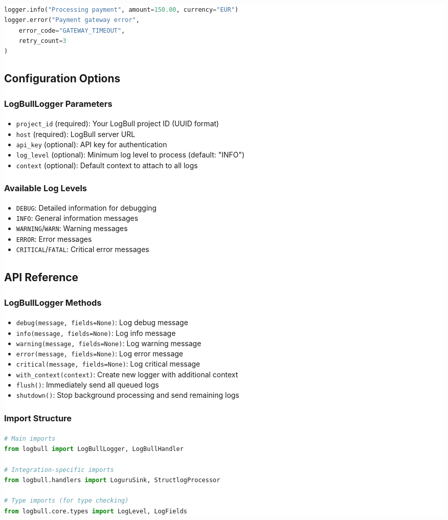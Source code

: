```python
logger.info("Processing payment", amount=150.00, currency="EUR")
logger.error("Payment gateway error",
    error_code="GATEWAY_TIMEOUT",
    retry_count=3
)
```

## Configuration Options

### LogBullLogger Parameters

- `project_id` (required): Your LogBull project ID (UUID format)
- `host` (required): LogBull server URL
- `api_key` (optional): API key for authentication
- `log_level` (optional): Minimum log level to process (default: "INFO")
- `context` (optional): Default context to attach to all logs

### Available Log Levels

- `DEBUG`: Detailed information for debugging
- `INFO`: General information messages
- `WARNING`/`WARN`: Warning messages
- `ERROR`: Error messages
- `CRITICAL`/`FATAL`: Critical error messages

## API Reference

### LogBullLogger Methods

- `debug(message, fields=None)`: Log debug message
- `info(message, fields=None)`: Log info message
- `warning(message, fields=None)`: Log warning message
- `error(message, fields=None)`: Log error message
- `critical(message, fields=None)`: Log critical message
- `with_context(context)`: Create new logger with additional context
- `flush()`: Immediately send all queued logs
- `shutdown()`: Stop background processing and send remaining logs

### Import Structure

```python
# Main imports
from logbull import LogBullLogger, LogBullHandler

# Integration-specific imports
from logbull.handlers import LoguruSink, StructlogProcessor

# Type imports (for type checking)
from logbull.core.types import LogLevel, LogFields
```
